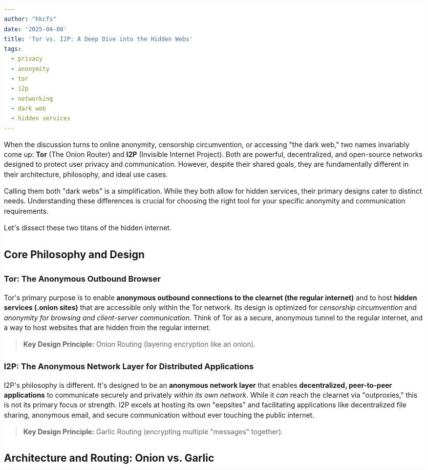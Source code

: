 ```yaml
---
author: "hkcfs"
date: '2025-04-08'
title: 'Tor vs. I2P: A Deep Dive into the Hidden Webs'
tags:
  - privacy
  - anonymity
  - tor
  - i2p
  - networking
  - dark web
  - hidden services
---
```


When the discussion turns to online anonymity, censorship circumvention, or accessing "the dark web," two names invariably come up: **Tor** (The Onion Router) and **I2P** (Invisible Internet Project). Both are powerful, decentralized, and open-source networks designed to protect user privacy and communication. However, despite their shared goals, they are fundamentally different in their architecture, philosophy, and ideal use cases.

Calling them both "dark webs" is a simplification. While they both allow for hidden services, their primary designs cater to distinct needs. Understanding these differences is crucial for choosing the right tool for your specific anonymity and communication requirements.

Let's dissect these two titans of the hidden internet.

## Core Philosophy and Design

### Tor: The Anonymous Outbound Browser

Tor's primary purpose is to enable **anonymous outbound connections to the clearnet (the regular internet)** and to host **hidden services (.onion sites)** that are accessible only within the Tor network. Its design is optimized for *censorship circumvention* and *anonymity for browsing and client-server communication*. Think of Tor as a secure, anonymous tunnel to the regular internet, and a way to host websites that are hidden from the regular internet.

> **Key Design Principle:** Onion Routing (layering encryption like an onion).

### I2P: The Anonymous Network Layer for Distributed Applications

I2P's philosophy is different. It's designed to be an **anonymous network layer** that enables **decentralized, peer-to-peer applications** to communicate securely and privately *within its own network*. While it *can* reach the clearnet via "outproxies," this is not its primary focus or strength. I2P excels at hosting its own "eepsites" and facilitating applications like decentralized file sharing, anonymous email, and secure communication without ever touching the public internet.

> **Key Design Principle:** Garlic Routing (encrypting multiple "messages" together).

## Architecture and Routing: Onion vs. Garlic
